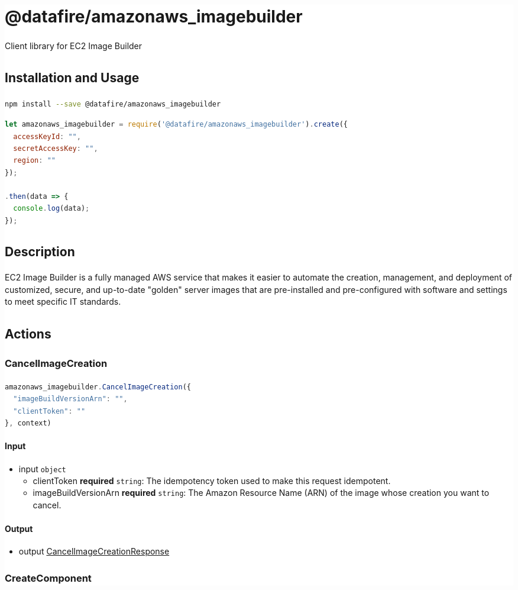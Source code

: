 # @datafire/amazonaws_imagebuilder

Client library for EC2 Image Builder

## Installation and Usage
```bash
npm install --save @datafire/amazonaws_imagebuilder
```
```js
let amazonaws_imagebuilder = require('@datafire/amazonaws_imagebuilder').create({
  accessKeyId: "",
  secretAccessKey: "",
  region: ""
});

.then(data => {
  console.log(data);
});
```

## Description

EC2 Image Builder is a fully managed AWS service that makes it easier to automate the creation, management, and deployment of customized, secure, and up-to-date "golden" server images that are pre-installed and pre-configured with software and settings to meet specific IT standards.

## Actions

### CancelImageCreation



```js
amazonaws_imagebuilder.CancelImageCreation({
  "imageBuildVersionArn": "",
  "clientToken": ""
}, context)
```

#### Input
* input `object`
  * clientToken **required** `string`: The idempotency token used to make this request idempotent.
  * imageBuildVersionArn **required** `string`: The Amazon Resource Name (ARN) of the image whose creation you want to cancel.

#### Output
* output [CancelImageCreationResponse](#cancelimagecreationresponse)

### CreateComponent

